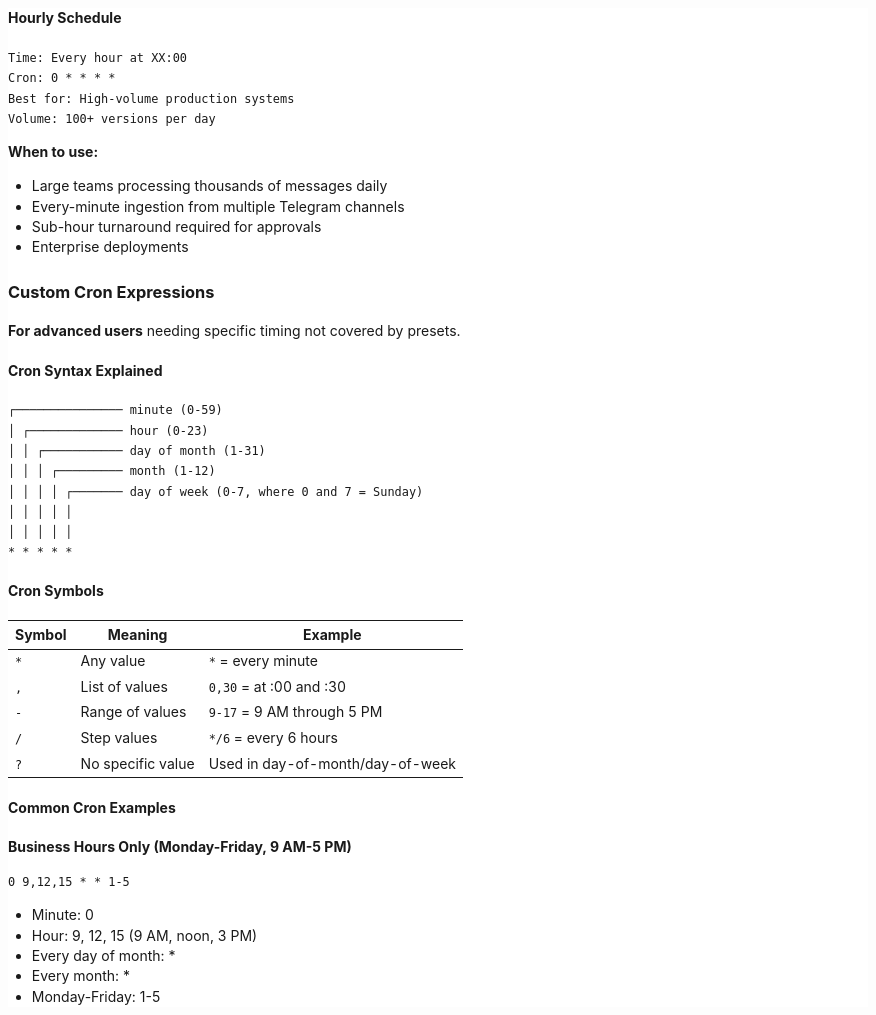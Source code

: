 #### Hourly Schedule

```
Time: Every hour at XX:00
Cron: 0 * * * *
Best for: High-volume production systems
Volume: 100+ versions per day
```

**When to use:**
- Large teams processing thousands of messages daily
- Every-minute ingestion from multiple Telegram channels
- Sub-hour turnaround required for approvals
- Enterprise deployments

### Custom Cron Expressions

**For advanced users** needing specific timing not covered by presets.

#### Cron Syntax Explained

```
┌─────────────── minute (0-59)
│ ┌───────────── hour (0-23)
│ │ ┌─────────── day of month (1-31)
│ │ │ ┌───────── month (1-12)
│ │ │ │ ┌─────── day of week (0-7, where 0 and 7 = Sunday)
│ │ │ │ │
│ │ │ │ │
* * * * *
```

#### Cron Symbols

| Symbol | Meaning | Example |
|--------|---------|---------|
| `*` | Any value | `*` = every minute |
| `,` | List of values | `0,30` = at :00 and :30 |
| `-` | Range of values | `9-17` = 9 AM through 5 PM |
| `/` | Step values | `*/6` = every 6 hours |
| `?` | No specific value | Used in day-of-month/day-of-week |

#### Common Cron Examples

**Business Hours Only (Monday-Friday, 9 AM-5 PM)**

```cron
0 9,12,15 * * 1-5
```
- Minute: 0
- Hour: 9, 12, 15 (9 AM, noon, 3 PM)
- Every day of month: *
- Every month: *
- Monday-Friday: 1-5
